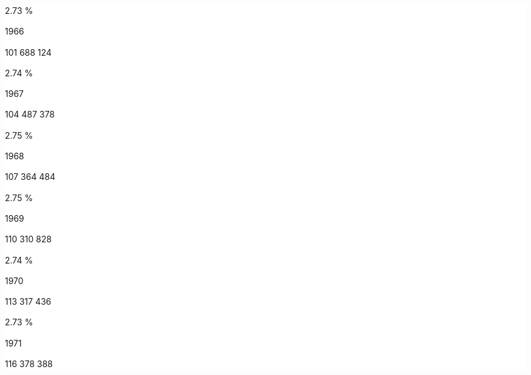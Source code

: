 2.73 %






1966


101 688 124


2.74 %






1967


104 487 378


2.75 %






1968


107 364 484


2.75 %






1969


110 310 828


2.74 %






1970


113 317 436


2.73 %






1971


116 378 388

